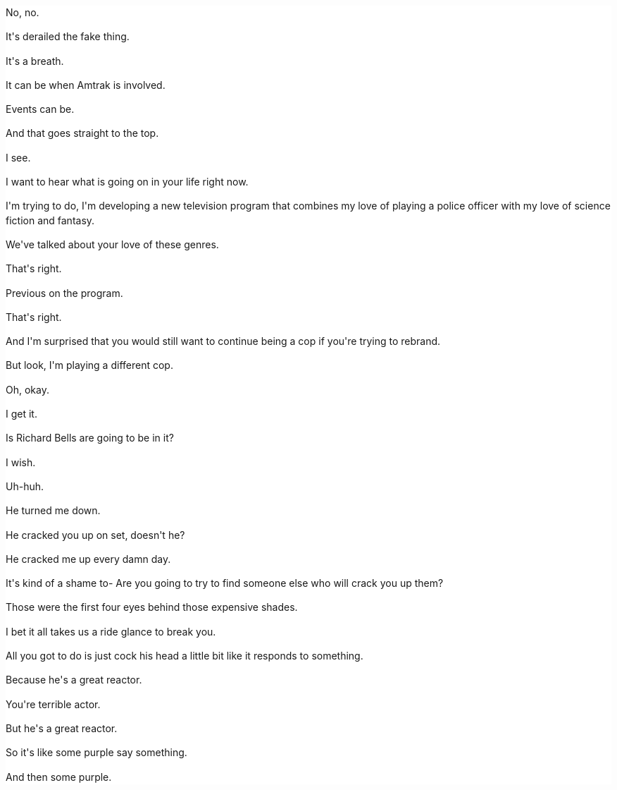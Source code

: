 No, no.

It's derailed the fake thing.

It's a breath.

It can be when Amtrak is involved.

Events can be.

And that goes straight to the top.

I see.

I want to hear what is going on in your life right now.

I'm trying to do, I'm developing a new television program that combines my love of playing a police officer with my love of science fiction and fantasy.

We've talked about your love of these genres.

That's right.

Previous on the program.

That's right.

And I'm surprised that you would still want to continue being a cop if you're trying to rebrand.

But look, I'm playing a different cop.

Oh, okay.

I get it.

Is Richard Bells are going to be in it?

I wish.

Uh-huh.

He turned me down.

He cracked you up on set, doesn't he?

He cracked me up every damn day.

It's kind of a shame to- Are you going to try to find someone else who will crack you up them?

Those were the first four eyes behind those expensive shades.

I bet it all takes us a ride glance to break you.

All you got to do is just cock his head a little bit like it responds to something.

Because he's a great reactor.

You're terrible actor.

But he's a great reactor.

So it's like some purple say something.

And then some purple.
